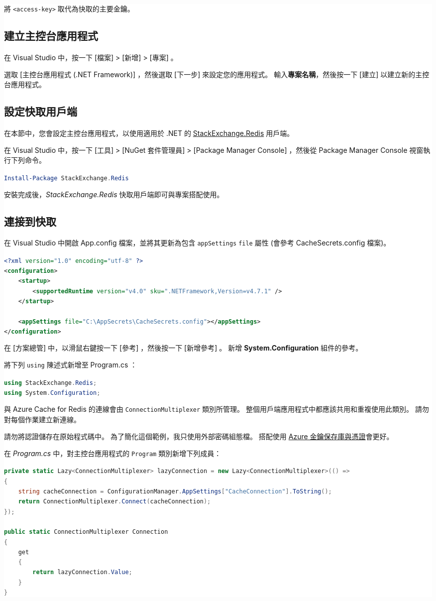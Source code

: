 將 `<access-key>` 取代為快取的主要金鑰。


## <a name="create-a-console-app"></a>建立主控台應用程式

在 Visual Studio 中，按一下 [檔案]   > [新增]   > [專案]  。

選取 [主控台應用程式 (.NET Framework)]  ，然後選取 [下一步]  來設定您的應用程式。 輸入**專案名稱**，然後按一下 [建立]  以建立新的主控台應用程式。

<a name="configure-the-cache-clients"></a>

## <a name="configure-the-cache-client"></a>設定快取用戶端

在本節中，您會設定主控台應用程式，以使用適用於 .NET 的 [StackExchange.Redis](https://github.com/StackExchange/StackExchange.Redis) 用戶端。

在 Visual Studio 中，按一下 [工具]   > [NuGet 套件管理員]   > [Package Manager Console]  ，然後從 Package Manager Console 視窗執行下列命令。

```powershell
Install-Package StackExchange.Redis
```

安裝完成後，*StackExchange.Redis* 快取用戶端即可與專案搭配使用。


## <a name="connect-to-the-cache"></a>連接到快取

在 Visual Studio 中開啟 App.config  檔案，並將其更新為包含 `appSettings` `file` 屬性 (會參考 CacheSecrets.config  檔案)。

```xml
<?xml version="1.0" encoding="utf-8" ?>
<configuration>
    <startup> 
        <supportedRuntime version="v4.0" sku=".NETFramework,Version=v4.7.1" />
    </startup>

    <appSettings file="C:\AppSecrets\CacheSecrets.config"></appSettings>
</configuration>
```

在 [方案總管] 中，以滑鼠右鍵按一下 [參考]  ，然後按一下 [新增參考]  。 新增 **System.Configuration** 組件的參考。

將下列 `using` 陳述式新增至 Program.cs  ：

```csharp
using StackExchange.Redis;
using System.Configuration;
```

與 Azure Cache for Redis 的連線會由 `ConnectionMultiplexer` 類別所管理。 整個用戶端應用程式中都應該共用和重複使用此類別。 請勿對每個作業建立新連線。 

請勿將認證儲存在原始程式碼中。 為了簡化這個範例，我只使用外部密碼組態檔。 搭配使用 [Azure 金鑰保存庫與憑證](https://docs.microsoft.com/rest/api/keyvault/certificate-scenarios)會更好。

在 *Program.cs* 中，對主控台應用程式的 `Program` 類別新增下列成員：

```csharp
private static Lazy<ConnectionMultiplexer> lazyConnection = new Lazy<ConnectionMultiplexer>(() =>
{
    string cacheConnection = ConfigurationManager.AppSettings["CacheConnection"].ToString();
    return ConnectionMultiplexer.Connect(cacheConnection);
});

public static ConnectionMultiplexer Connection
{
    get
    {
        return lazyConnection.Value;
    }
}
```
